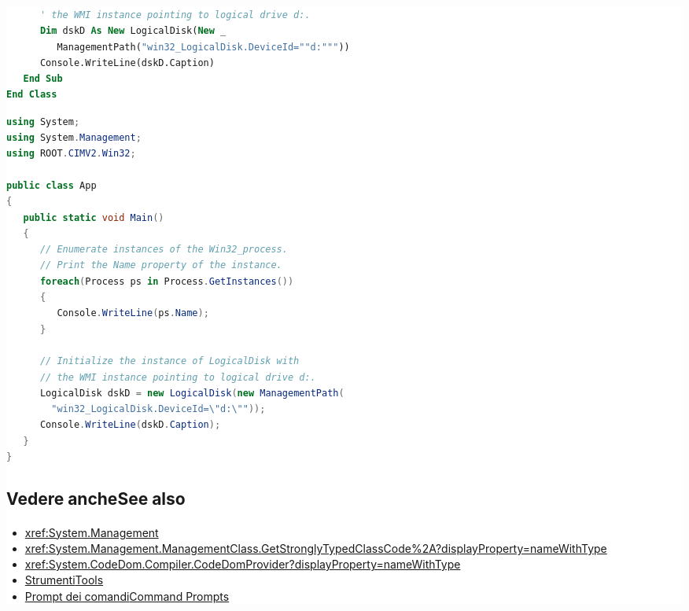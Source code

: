 ```vb  
      ' the WMI instance pointing to logical drive d:.  
      Dim dskD As New LogicalDisk(New _  
         ManagementPath("win32_LogicalDisk.DeviceId=""d:"""))  
      Console.WriteLine(dskD.Caption)  
   End Sub  
End Class  
```  
  
```csharp  
using System;  
using System.Management;  
using ROOT.CIMV2.Win32;  
  
public class App  
{  
   public static void Main()  
   {  
      // Enumerate instances of the Win32_process.  
      // Print the Name property of the instance.  
      foreach(Process ps in Process.GetInstances())  
      {  
         Console.WriteLine(ps.Name);  
      }  
  
      // Initialize the instance of LogicalDisk with  
      // the WMI instance pointing to logical drive d:.  
      LogicalDisk dskD = new LogicalDisk(new ManagementPath(  
        "win32_LogicalDisk.DeviceId=\"d:\""));  
      Console.WriteLine(dskD.Caption);  
   }  
}  
```  
  
## <a name="see-also"></a><span data-ttu-id="56719-215">Vedere anche</span><span class="sxs-lookup"><span data-stu-id="56719-215">See also</span></span>

- <xref:System.Management>
- <xref:System.Management.ManagementClass.GetStronglyTypedClassCode%2A?displayProperty=nameWithType>
- <xref:System.CodeDom.Compiler.CodeDomProvider?displayProperty=nameWithType>
- [<span data-ttu-id="56719-216">Strumenti</span><span class="sxs-lookup"><span data-stu-id="56719-216">Tools</span></span>](index.md)
- [<span data-ttu-id="56719-217">Prompt dei comandi</span><span class="sxs-lookup"><span data-stu-id="56719-217">Command Prompts</span></span>](developer-command-prompt-for-vs.md)
